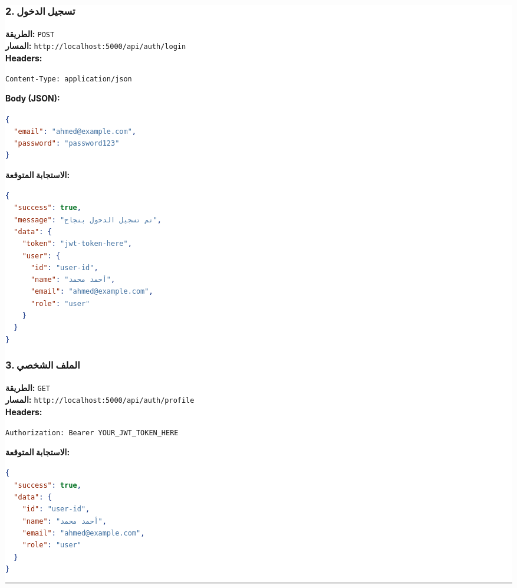 ### 2. تسجيل الدخول
**الطريقة:** `POST`  
**المسار:** `http://localhost:5000/api/auth/login`  
**Headers:**
```
Content-Type: application/json
```

**Body (JSON):**
```json
{
  "email": "ahmed@example.com",
  "password": "password123"
}
```

**الاستجابة المتوقعة:**
```json
{
  "success": true,
  "message": "تم تسجيل الدخول بنجاح",
  "data": {
    "token": "jwt-token-here",
    "user": {
      "id": "user-id",
      "name": "أحمد محمد",
      "email": "ahmed@example.com",
      "role": "user"
    }
  }
}
```

### 3. الملف الشخصي
**الطريقة:** `GET`  
**المسار:** `http://localhost:5000/api/auth/profile`  
**Headers:**
```
Authorization: Bearer YOUR_JWT_TOKEN_HERE
```

**الاستجابة المتوقعة:**
```json
{
  "success": true,
  "data": {
    "id": "user-id",
    "name": "أحمد محمد",
    "email": "ahmed@example.com",
    "role": "user"
  }
}
```

---